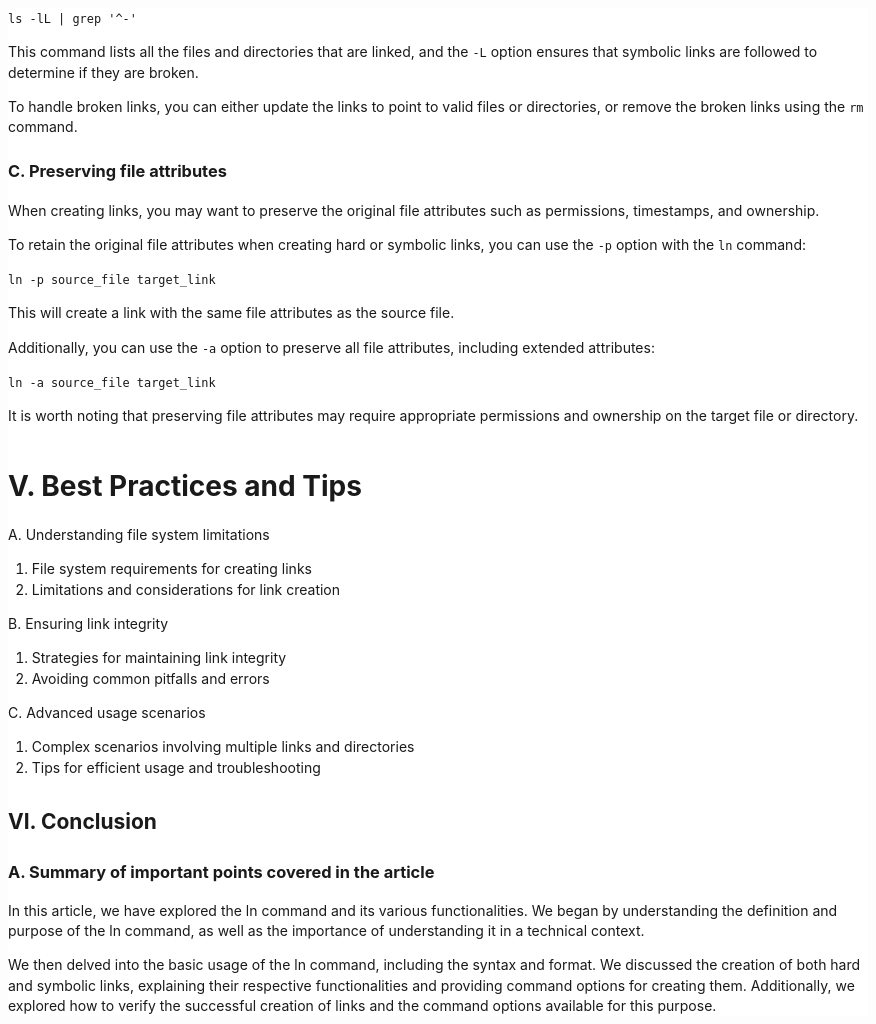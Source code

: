 ```markdown
ls -lL | grep '^-'
```

This command lists all the files and directories that are linked, and the `-L` option ensures that symbolic links are followed to determine if they are broken.

To handle broken links, you can either update the links to point to valid files or directories, or remove the broken links using the `rm` command.

### C. Preserving file attributes
When creating links, you may want to preserve the original file attributes such as permissions, timestamps, and ownership.

To retain the original file attributes when creating hard or symbolic links, you can use the `-p` option with the `ln` command:

```markdown
ln -p source_file target_link
```

This will create a link with the same file attributes as the source file.

Additionally, you can use the `-a` option to preserve all file attributes, including extended attributes:

```markdown
ln -a source_file target_link
```

It is worth noting that preserving file attributes may require appropriate permissions and ownership on the target file or directory.
# V. Best Practices and Tips

A. Understanding file system limitations
1. File system requirements for creating links
2. Limitations and considerations for link creation

B. Ensuring link integrity
1. Strategies for maintaining link integrity
2. Avoiding common pitfalls and errors

C. Advanced usage scenarios
1. Complex scenarios involving multiple links and directories
2. Tips for efficient usage and troubleshooting
## VI. Conclusion

### A. Summary of important points covered in the article

In this article, we have explored the ln command and its various functionalities. We began by understanding the definition and purpose of the ln command, as well as the importance of understanding it in a technical context.

We then delved into the basic usage of the ln command, including the syntax and format. We discussed the creation of both hard and symbolic links, explaining their respective functionalities and providing command options for creating them. Additionally, we explored how to verify the successful creation of links and the command options available for this purpose.
